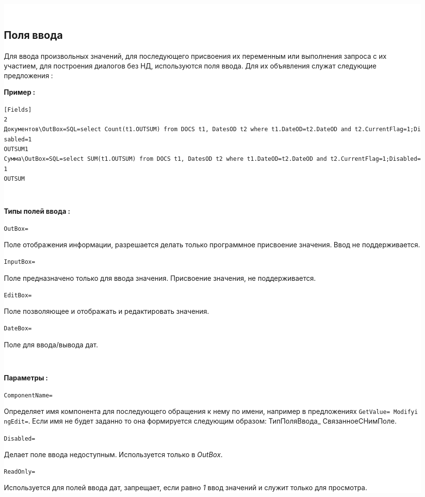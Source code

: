  

Поля ввода
----------

Для ввода произвольных значений, для последующего присвоения их переменным или
выполнения запроса с их участием, для построения диалогов без НД, используются
поля ввода. Для их объявления служат следующие предложения :

**Пример :**

~~~~~~~~~~~~~~~~~~~~~~~~~~~~~~~~~~~~~~~~~~~~~~~~~~~~~~~~~~~~~~~~~~~~~~~~~~~~~~~~
[Fields]
2
Документов\OutBox=SQL=select Count(t1.OUTSUM) from DOCS t1, DatesOD t2 where t1.DateOD=t2.DateOD and t2.CurrentFlag=1;Disabled=1
OUTSUM1
Сумма\OutBox=SQL=select SUM(t1.OUTSUM) from DOCS t1, DatesOD t2 where t1.DateOD=t2.DateOD and t2.CurrentFlag=1;Disabled=1
OUTSUM
~~~~~~~~~~~~~~~~~~~~~~~~~~~~~~~~~~~~~~~~~~~~~~~~~~~~~~~~~~~~~~~~~~~~~~~~~~~~~~~~

 

**Типы полей ввода :**

`OutBox=`

Поле отображения информации, разрешается делать только программное присвоение
значения. Ввод не поддерживается.

`InputBox=`

Поле предназначено только для ввода значения. Присвоение значения, не
поддерживается.

`EditBox=`

Поле позволяющее и отображать и редактировать значения.

`DateBox=`

Поле для ввода/вывода дат.

 

**Параметры :**

`ComponentName=`

Определяет имя компонента для последующего обращения к нему по имени, например в
предложениях `GetValue= ModifyingEdit=`. Если имя не будет заданно то она
формируется следующим образом: ТипПоляВвода\_ СвязанноеСНимПоле.

`Disabled=`

Делает поле ввода недоступным. Используется только в *OutBox*.

`ReadOnly=`

Используется для полей ввода дат, запрещает, если равно *1* ввод значений и
служит только для просмотра.

